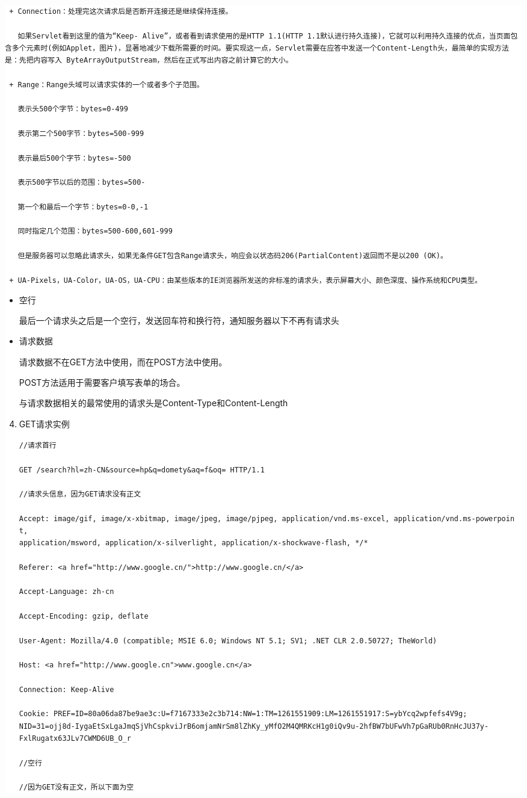      + Connection：处理完这次请求后是否断开连接还是继续保持连接。

       如果Servlet看到这里的值为“Keep- Alive”，或者看到请求使用的是HTTP 1.1(HTTP 1.1默认进行持久连接)，它就可以利用持久连接的优点，当页面包含多个元素时(例如Applet，图片)，显著地减少下载所需要的时间。要实现这一点，Servlet需要在应答中发送一个Content-Length头，最简单的实现方法是：先把内容写入 ByteArrayOutputStream，然后在正式写出内容之前计算它的大小。

     + Range：Range头域可以请求实体的一个或者多个子范围。

       表示头500个字节：bytes=0-499

       表示第二个500字节：bytes=500-999

       表示最后500个字节：bytes=-500

       表示500字节以后的范围：bytes=500-

       第一个和最后一个字节：bytes=0-0,-1

       同时指定几个范围：bytes=500-600,601-999

       但是服务器可以忽略此请求头，如果无条件GET包含Range请求头，响应会以状态码206(PartialContent)返回而不是以200 (OK)。

     + UA-Pixels，UA-Color，UA-OS，UA-CPU：由某些版本的IE浏览器所发送的非标准的请求头，表示屏幕大小、颜色深度、操作系统和CPU类型。

   + 空行

     最后一个请求头之后是一个空行，发送回车符和换行符，通知服务器以下不再有请求头

   + 请求数据

     请求数据不在GET方法中使用，而在POST方法中使用。

     POST方法适用于需要客户填写表单的场合。

     与请求数据相关的最常使用的请求头是Content-Type和Content-Length

4. GET请求实例

   ```
   //请求首行
   
   GET /search?hl=zh-CN&source=hp&q=domety&aq=f&oq= HTTP/1.1
   
   //请求头信息，因为GET请求没有正文
   
   Accept: image/gif, image/x-xbitmap, image/jpeg, image/pjpeg, application/vnd.ms-excel, application/vnd.ms-powerpoint,   
   application/msword, application/x-silverlight, application/x-shockwave-flash, */*
   
   Referer: <a href="http://www.google.cn/">http://www.google.cn/</a> 
   
   Accept-Language: zh-cn 
   
   Accept-Encoding: gzip, deflate
   
   User-Agent: Mozilla/4.0 (compatible; MSIE 6.0; Windows NT 5.1; SV1; .NET CLR 2.0.50727; TheWorld) 
   
   Host: <a href="http://www.google.cn">www.google.cn</a>
   
   Connection: Keep-Alive 
   
   Cookie: PREF=ID=80a06da87be9ae3c:U=f7167333e2c3b714:NW=1:TM=1261551909:LM=1261551917:S=ybYcq2wpfefs4V9g;
   NID=31=ojj8d-IygaEtSxLgaJmqSjVhCspkviJrB6omjamNrSm8lZhKy_yMfO2M4QMRKcH1g0iQv9u-2hfBW7bUFwVh7pGaRUb0RnHcJU37y-  
   FxlRugatx63JLv7CWMD6UB_O_r
   
   //空行
   
   //因为GET没有正文，所以下面为空
   ```